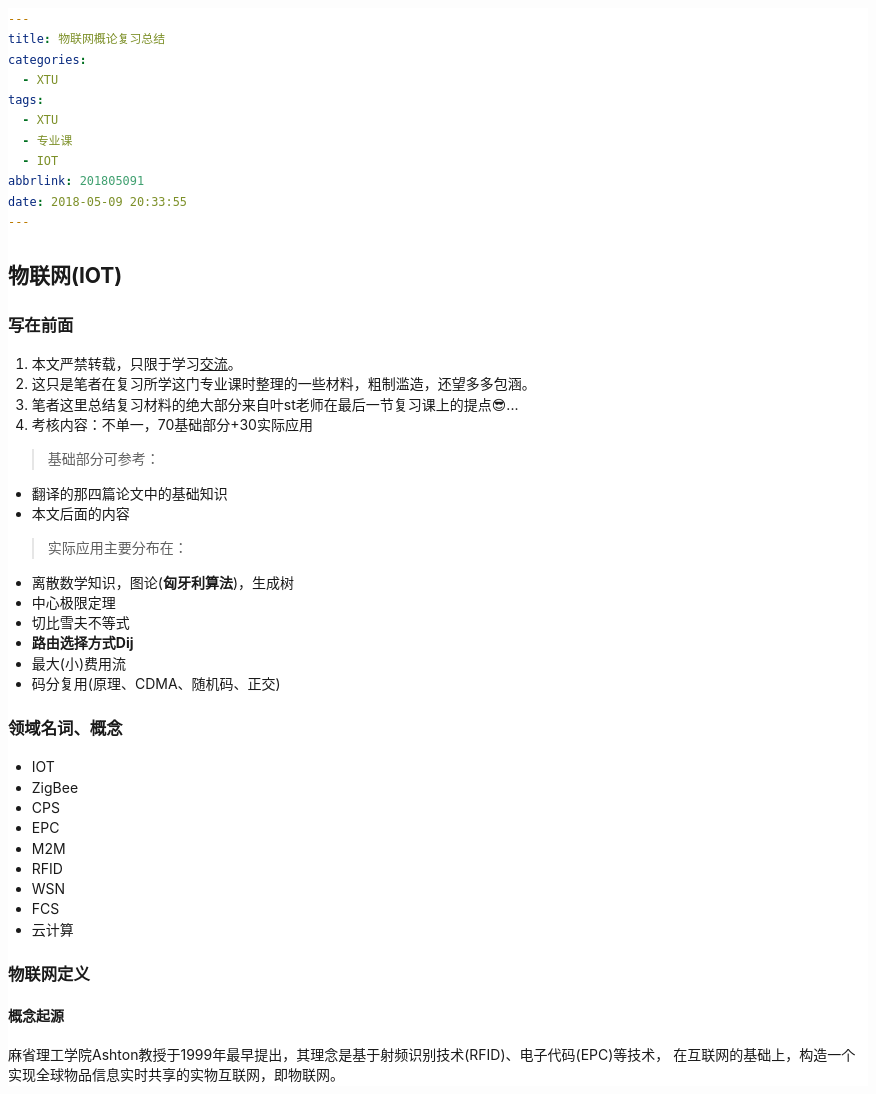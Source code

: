 ```yaml
---
title: 物联网概论复习总结
categories:
  - XTU
tags:
  - XTU
  - 专业课
  - IOT
abbrlink: 201805091
date: 2018-05-09 20:33:55
---
```


## 物联网(IOT)

### 写在前面
1. 本文严禁转载，只限于学习[交流](mailto:nanzhouie@gmail.com)。
2. 这只是笔者在复习所学这门专业课时整理的一些材料，粗制滥造，还望多多包涵。
3. 笔者这里总结复习材料的绝大部分来自叶st老师在最后一节复习课上的提点😎...
4. 考核内容：不单一，70基础部分+30实际应用

>基础部分可参考：

+ 翻译的那四篇论文中的基础知识
+ 本文后面的内容

>实际应用主要分布在：

+ 离散数学知识，图论(**匈牙利算法**)，生成树
+ 中心极限定理
+ 切比雪夫不等式
+ **路由选择方式Dij**
+ 最大(小)费用流
+ 码分复用(原理、CDMA、随机码、正交)

### 领域名词、概念

- IOT
- ZigBee
- CPS
- EPC
- M2M
- RFID
- WSN
- FCS
- 云计算

### 物联网定义

#### 概念起源
麻省理工学院Ashton教授于1999年最早提出，其理念是基于射频识别技术(RFID)、电子代码(EPC)等技术，
在互联网的基础上，构造一个实现全球物品信息实时共享的实物互联网，即物联网。
